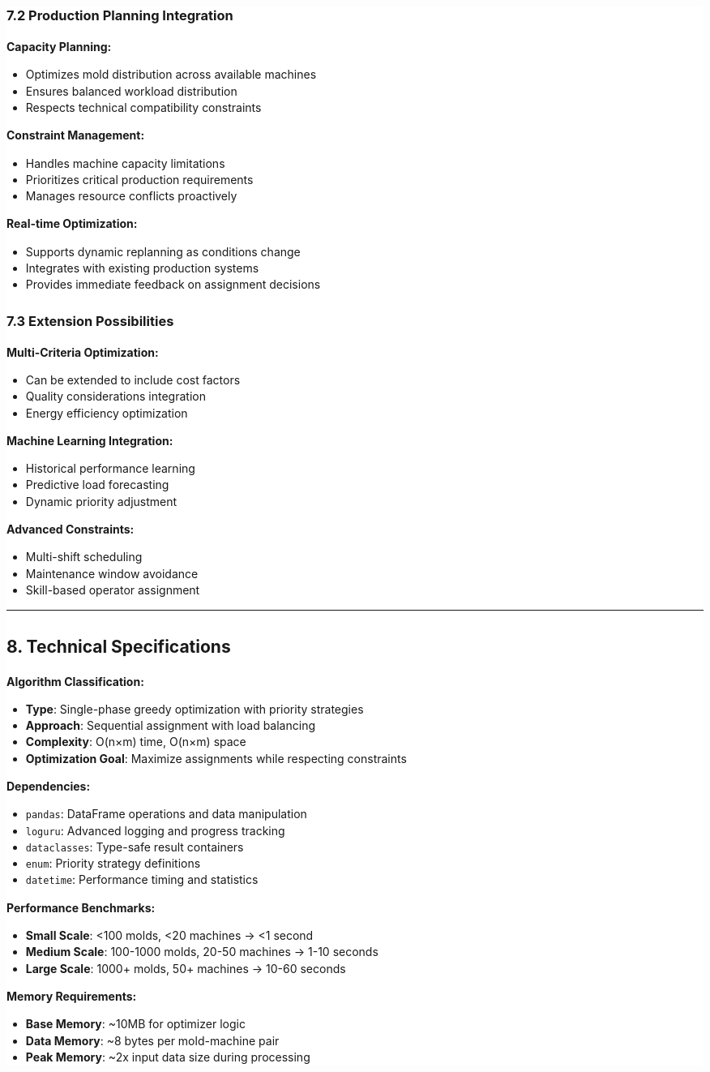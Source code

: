### 7.2 Production Planning Integration

**Capacity Planning:**
- Optimizes mold distribution across available machines
- Ensures balanced workload distribution  
- Respects technical compatibility constraints

**Constraint Management:**
- Handles machine capacity limitations
- Prioritizes critical production requirements
- Manages resource conflicts proactively

**Real-time Optimization:**
- Supports dynamic replanning as conditions change
- Integrates with existing production systems
- Provides immediate feedback on assignment decisions

### 7.3 Extension Possibilities

**Multi-Criteria Optimization:**
- Can be extended to include cost factors
- Quality considerations integration
- Energy efficiency optimization

**Machine Learning Integration:**
- Historical performance learning
- Predictive load forecasting
- Dynamic priority adjustment

**Advanced Constraints:**
- Multi-shift scheduling
- Maintenance window avoidance  
- Skill-based operator assignment

---

## 8. Technical Specifications

**Algorithm Classification:**
- **Type**: Single-phase greedy optimization with priority strategies
- **Approach**: Sequential assignment with load balancing
- **Complexity**: O(n×m) time, O(n×m) space
- **Optimization Goal**: Maximize assignments while respecting constraints

**Dependencies:**
- `pandas`: DataFrame operations and data manipulation
- `loguru`: Advanced logging and progress tracking  
- `dataclasses`: Type-safe result containers
- `enum`: Priority strategy definitions
- `datetime`: Performance timing and statistics

**Performance Benchmarks:**
- **Small Scale**: <100 molds, <20 machines → <1 second
- **Medium Scale**: 100-1000 molds, 20-50 machines → 1-10 seconds
- **Large Scale**: 1000+ molds, 50+ machines → 10-60 seconds

**Memory Requirements:**
- **Base Memory**: ~10MB for optimizer logic
- **Data Memory**: ~8 bytes per mold-machine pair
- **Peak Memory**: ~2x input data size during processing